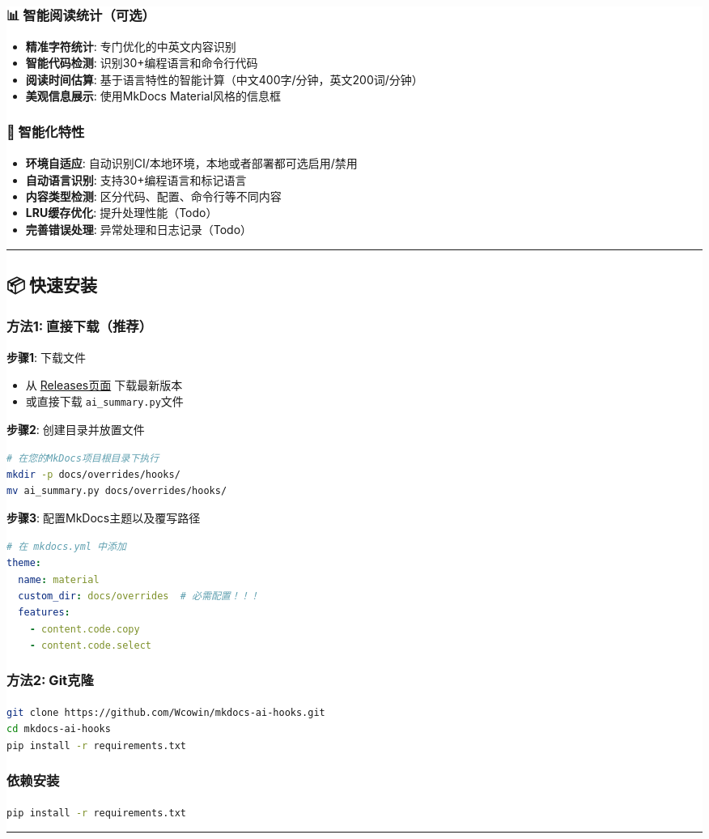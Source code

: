 ### 📊 智能阅读统计（可选）
- **精准字符统计**: 专门优化的中英文内容识别
- **智能代码检测**: 识别30+编程语言和命令行代码
- **阅读时间估算**: 基于语言特性的智能计算（中文400字/分钟，英文200词/分钟）
- **美观信息展示**: 使用MkDocs Material风格的信息框

### 🚀 智能化特性
- **环境自适应**: 自动识别CI/本地环境，本地或者部署都可选启用/禁用
- **自动语言识别**: 支持30+编程语言和标记语言
- **内容类型检测**: 区分代码、配置、命令行等不同内容
- **LRU缓存优化**: 提升处理性能（Todo）
- **完善错误处理**: 异常处理和日志记录（Todo）

---

## 📦 快速安装

### 方法1: 直接下载（推荐）

**步骤1**: 下载文件
- 从 [Releases页面](https://github.com/Wcowin/mkdocs-ai-hooks/releases) 下载最新版本
- 或直接下载 `ai_summary.py`文件

**步骤2**: 创建目录并放置文件
```bash
# 在您的MkDocs项目根目录下执行
mkdir -p docs/overrides/hooks/
mv ai_summary.py docs/overrides/hooks/
```

**步骤3**: 配置MkDocs主题以及覆写路径
```yaml
# 在 mkdocs.yml 中添加
theme:
  name: material
  custom_dir: docs/overrides  # 必需配置！！！
  features:
    - content.code.copy
    - content.code.select
```

### 方法2: Git克隆
```bash
git clone https://github.com/Wcowin/mkdocs-ai-hooks.git
cd mkdocs-ai-hooks 
pip install -r requirements.txt
```

### 依赖安装
```bash
pip install -r requirements.txt
```

---